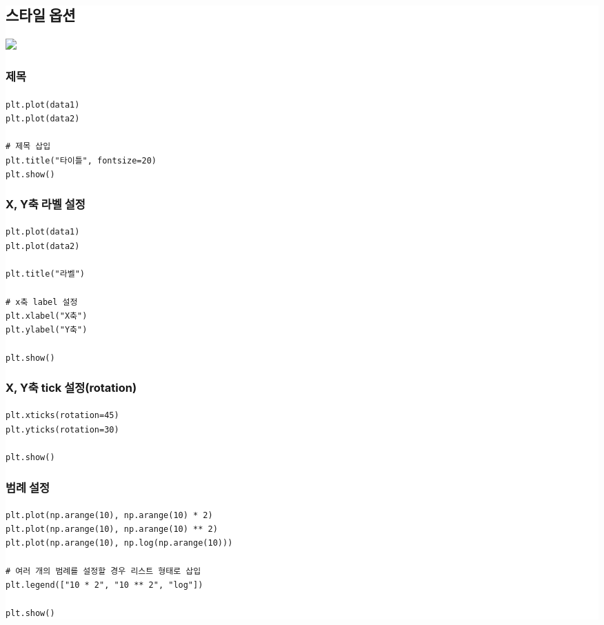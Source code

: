 ## 스타일 옵션 

<img src='https://matplotlib.org/_images/anatomy.png' width='600' />



### 제목

```
plt.plot(data1)
plt.plot(data2)

# 제목 삽입
plt.title("타이틀", fontsize=20)
plt.show()
```



### X, Y축 라벨 설정

```
plt.plot(data1)
plt.plot(data2)

plt.title("라벨")

# x축 label 설정
plt.xlabel("X축")
plt.ylabel("Y축")

plt.show()
```



### X, Y축 tick 설정(rotation)

```
plt.xticks(rotation=45)
plt.yticks(rotation=30)

plt.show()
```



### 범례 설정

```
plt.plot(np.arange(10), np.arange(10) * 2)
plt.plot(np.arange(10), np.arange(10) ** 2)
plt.plot(np.arange(10), np.log(np.arange(10)))

# 여러 개의 범례를 설정할 경우 리스트 형태로 삽입
plt.legend(["10 * 2", "10 ** 2", "log"])

plt.show()
```
